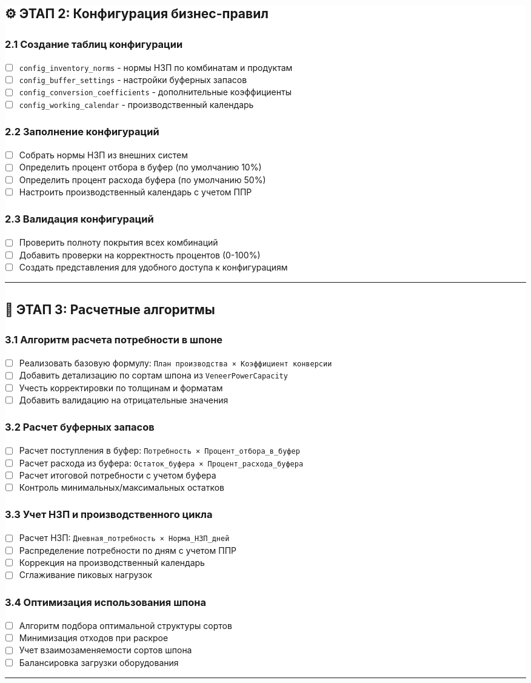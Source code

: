 
## ⚙️ **ЭТАП 2: Конфигурация бизнес-правил**

### **2.1 Создание таблиц конфигурации**
- [ ] `config_inventory_norms` - нормы НЗП по комбинатам и продуктам
- [ ] `config_buffer_settings` - настройки буферных запасов
- [ ] `config_conversion_coefficients` - дополнительные коэффициенты
- [ ] `config_working_calendar` - производственный календарь

### **2.2 Заполнение конфигураций**
- [ ] Собрать нормы НЗП из внешних систем
- [ ] Определить процент отбора в буфер (по умолчанию 10%)
- [ ] Определить процент расхода буфера (по умолчанию 50%)
- [ ] Настроить производственный календарь с учетом ППР

### **2.3 Валидация конфигураций**
- [ ] Проверить полноту покрытия всех комбинаций
- [ ] Добавить проверки на корректность процентов (0-100%)
- [ ] Создать представления для удобного доступа к конфигурациям

---

## 🧮 **ЭТАП 3: Расчетные алгоритмы**

### **3.1 Алгоритм расчета потребности в шпоне**
- [ ] Реализовать базовую формулу: `План производства × Коэффициент конверсии`
- [ ] Добавить детализацию по сортам шпона из `VeneerPowerCapacity`
- [ ] Учесть корректировки по толщинам и форматам
- [ ] Добавить валидацию на отрицательные значения

### **3.2 Расчет буферных запасов**
- [ ] Расчет поступления в буфер: `Потребность × Процент_отбора_в_буфер`
- [ ] Расчет расхода из буфера: `Остаток_буфера × Процент_расхода_буфера`
- [ ] Расчет итоговой потребности с учетом буфера
- [ ] Контроль минимальных/максимальных остатков

### **3.3 Учет НЗП и производственного цикла**
- [ ] Расчет НЗП: `Дневная_потребность × Норма_НЗП_дней`
- [ ] Распределение потребности по дням с учетом ППР
- [ ] Коррекция на производственный календарь
- [ ] Сглаживание пиковых нагрузок

### **3.4 Оптимизация использования шпона**
- [ ] Алгоритм подбора оптимальной структуры сортов
- [ ] Минимизация отходов при раскрое
- [ ] Учет взаимозаменяемости сортов шпона
- [ ] Балансировка загрузки оборудования

---
